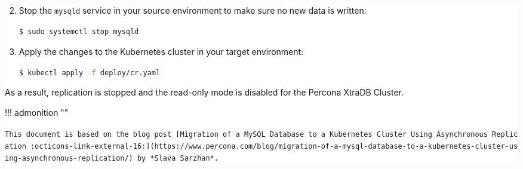 2. Stop the `mysqld` service in your source environment to make sure no new data
    is written:

    ```{.bash data-prompt="$"}
    $ sudo systemctl stop mysqld
    ```

3. Apply the changes to the Kubernetes cluster in your target environment:

    ```{.bash data-prompt="$"}
    $ kubectl apply -f deploy/cr.yaml
    ```

As a result, replication is stopped and the read-only mode is disabled for the
Percona XtraDB Cluster.

!!! admonition ""

    This document is based on the blog post [Migration of a MySQL Database to a Kubernetes Cluster Using Asynchronous Replication :octicons-link-external-16:](https://www.percona.com/blog/migration-of-a-mysql-database-to-a-kubernetes-cluster-using-asynchronous-replication/) by *Slava Sarzhan*.
